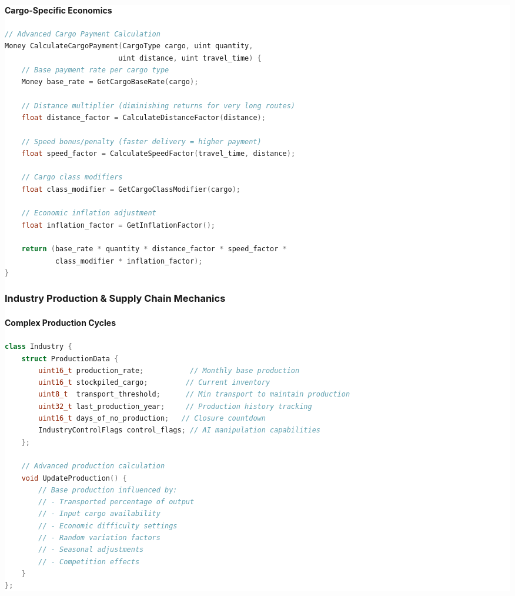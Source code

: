 #### **Cargo-Specific Economics**
```cpp
// Advanced Cargo Payment Calculation
Money CalculateCargoPayment(CargoType cargo, uint quantity, 
                           uint distance, uint travel_time) {
    // Base payment rate per cargo type
    Money base_rate = GetCargoBaseRate(cargo);
    
    // Distance multiplier (diminishing returns for very long routes)
    float distance_factor = CalculateDistanceFactor(distance);
    
    // Speed bonus/penalty (faster delivery = higher payment)
    float speed_factor = CalculateSpeedFactor(travel_time, distance);
    
    // Cargo class modifiers
    float class_modifier = GetCargoClassModifier(cargo);
    
    // Economic inflation adjustment
    float inflation_factor = GetInflationFactor();
    
    return (base_rate * quantity * distance_factor * speed_factor * 
            class_modifier * inflation_factor);
}
```

### **Industry Production & Supply Chain Mechanics**

#### **Complex Production Cycles**
```cpp
class Industry {
    struct ProductionData {
        uint16_t production_rate;           // Monthly base production
        uint16_t stockpiled_cargo;         // Current inventory
        uint8_t  transport_threshold;      // Min transport to maintain production
        uint32_t last_production_year;     // Production history tracking
        uint16_t days_of_no_production;   // Closure countdown
        IndustryControlFlags control_flags; // AI manipulation capabilities
    };
    
    // Advanced production calculation
    void UpdateProduction() {
        // Base production influenced by:
        // - Transported percentage of output
        // - Input cargo availability  
        // - Economic difficulty settings
        // - Random variation factors
        // - Seasonal adjustments
        // - Competition effects
    }
};
```

